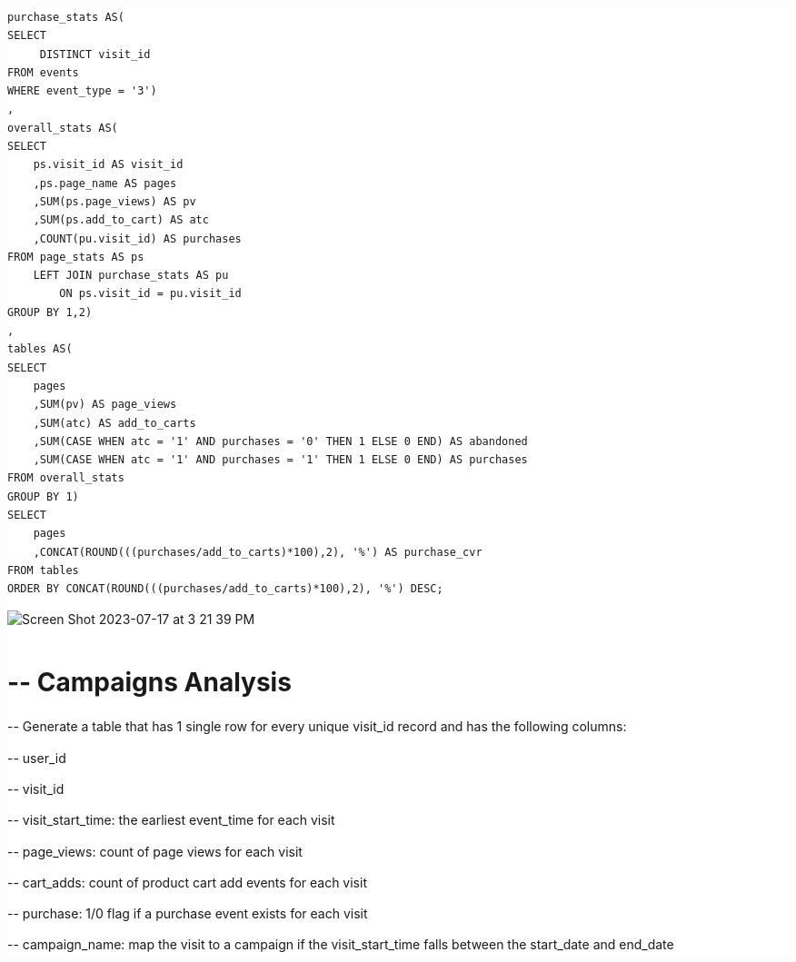 ```    
purchase_stats AS(
SELECT
	 DISTINCT visit_id
FROM events
WHERE event_type = '3')
,
overall_stats AS(
SELECT
	ps.visit_id AS visit_id
    ,ps.page_name AS pages
    ,SUM(ps.page_views) AS pv
    ,SUM(ps.add_to_cart) AS atc
    ,COUNT(pu.visit_id) AS purchases
FROM page_stats AS ps
	LEFT JOIN purchase_stats AS pu
		ON ps.visit_id = pu.visit_id
GROUP BY 1,2)
,
tables AS(
SELECT
	pages
    ,SUM(pv) AS page_views
    ,SUM(atc) AS add_to_carts
    ,SUM(CASE WHEN atc = '1' AND purchases = '0' THEN 1 ELSE 0 END) AS abandoned
    ,SUM(CASE WHEN atc = '1' AND purchases = '1' THEN 1 ELSE 0 END) AS purchases
FROM overall_stats
GROUP BY 1)
SELECT 
	pages
    ,CONCAT(ROUND(((purchases/add_to_carts)*100),2), '%') AS purchase_cvr
FROM tables
ORDER BY CONCAT(ROUND(((purchases/add_to_carts)*100),2), '%') DESC;
```
![Screen Shot 2023-07-17 at 3 21 39 PM](https://github.com/kevincombs08/8_week_sql_challenge/assets/126277909/ba1e454a-0b00-4422-8df6-b0607dfc4f19)

# -- Campaigns Analysis
-- Generate a table that has 1 single row for every unique visit_id record and has the following columns:

-- user_id

-- visit_id

-- visit_start_time: the earliest event_time for each visit

-- page_views: count of page views for each visit

-- cart_adds: count of product cart add events for each visit

-- purchase: 1/0 flag if a purchase event exists for each visit

-- campaign_name: map the visit to a campaign if the visit_start_time falls between the start_date and end_date
